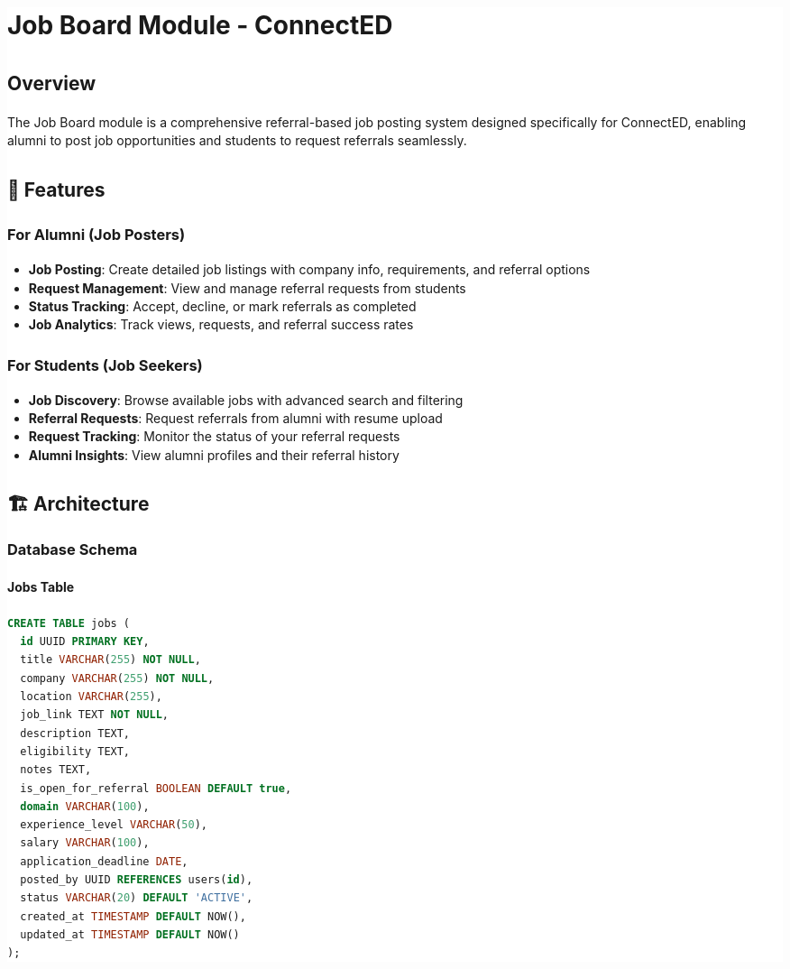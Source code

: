 # Job Board Module - ConnectED

## Overview

The Job Board module is a comprehensive referral-based job posting system designed specifically for ConnectED, enabling alumni to post job opportunities and students to request referrals seamlessly.

## 🎯 Features

### For Alumni (Job Posters)
- **Job Posting**: Create detailed job listings with company info, requirements, and referral options
- **Request Management**: View and manage referral requests from students
- **Status Tracking**: Accept, decline, or mark referrals as completed
- **Job Analytics**: Track views, requests, and referral success rates

### For Students (Job Seekers)
- **Job Discovery**: Browse available jobs with advanced search and filtering
- **Referral Requests**: Request referrals from alumni with resume upload
- **Request Tracking**: Monitor the status of your referral requests
- **Alumni Insights**: View alumni profiles and their referral history

## 🏗️ Architecture

### Database Schema

#### Jobs Table
```sql
CREATE TABLE jobs (
  id UUID PRIMARY KEY,
  title VARCHAR(255) NOT NULL,
  company VARCHAR(255) NOT NULL,
  location VARCHAR(255),
  job_link TEXT NOT NULL,
  description TEXT,
  eligibility TEXT,
  notes TEXT,
  is_open_for_referral BOOLEAN DEFAULT true,
  domain VARCHAR(100),
  experience_level VARCHAR(50),
  salary VARCHAR(100),
  application_deadline DATE,
  posted_by UUID REFERENCES users(id),
  status VARCHAR(20) DEFAULT 'ACTIVE',
  created_at TIMESTAMP DEFAULT NOW(),
  updated_at TIMESTAMP DEFAULT NOW()
);
```
